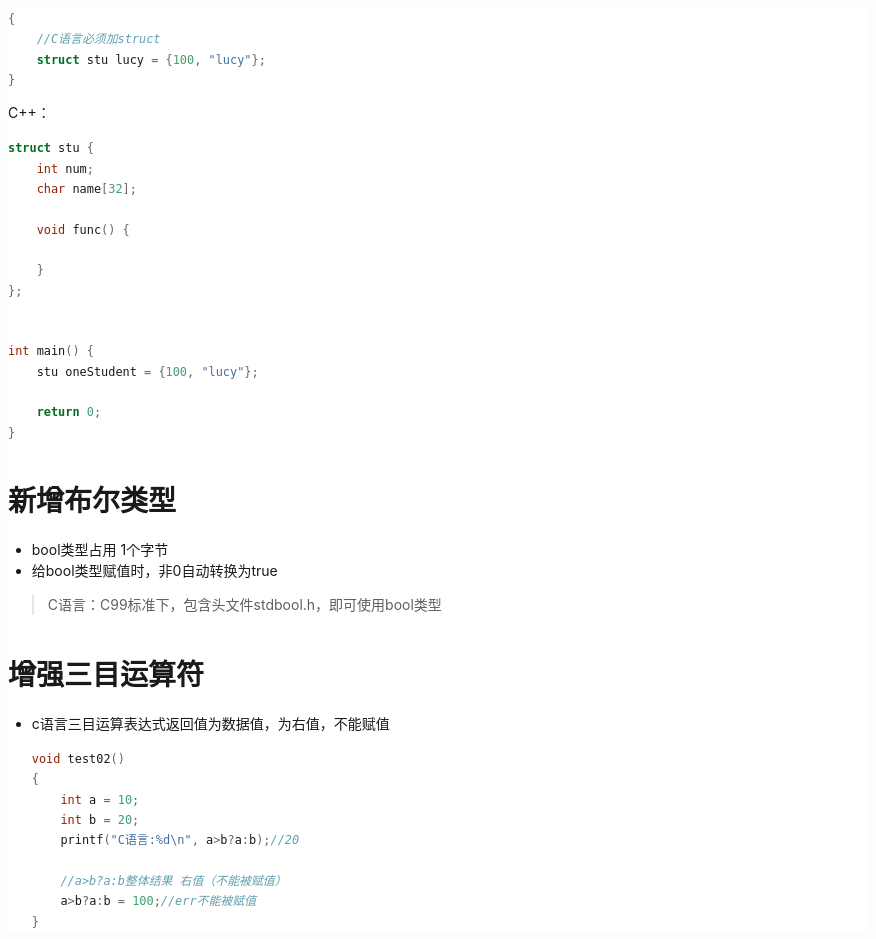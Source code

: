 ```C
{
    //C语言必须加struct
    struct stu lucy = {100, "lucy"};
}
```



C++：

```C++
struct stu {
    int num;
    char name[32];

    void func() {

    }
};


int main() {
    stu oneStudent = {100, "lucy"};

    return 0;
}
```



# 新增布尔类型

- bool类型占用 1个字节
- 给bool类型赋值时，非0自动转换为true



> C语言：C99标准下，包含头文件stdbool.h，即可使用bool类型





# 增强三目运算符

- c语言三目运算表达式返回值为数据值，为右值，不能赋值  

  ```c
  void test02()
  {
      int a = 10;
      int b = 20;
      printf("C语言:%d\n", a>b?a:b);//20
      
      //a>b?a:b整体结果 右值（不能被赋值）
      a>b?a:b = 100;//err不能被赋值
  }
  ```
